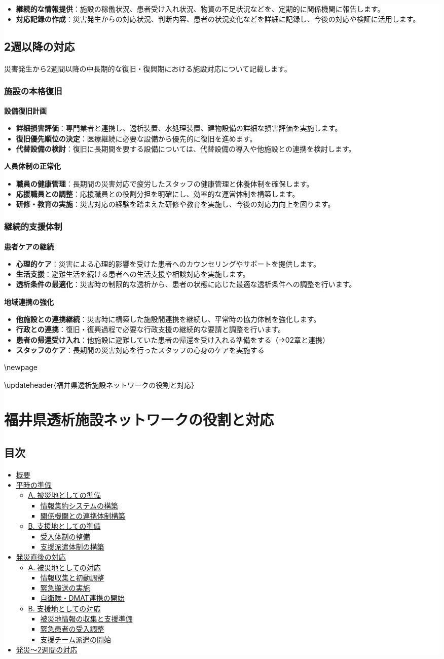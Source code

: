 - **継続的な情報提供**：施設の稼働状況、患者受け入れ状況、物資の不足状況などを、定期的に関係機関に報告します。
- **対応記録の作成**：災害発生からの対応状況、判断内容、患者の状況変化などを詳細に記録し、今後の対応や検証に活用します。

## 2週以降の対応

災害発生から2週間以降の中長期的な復旧・復興期における施設対応について記載します。

### 施設の本格復旧


**設備復旧計画**

- **詳細損害評価**：専門業者と連携し、透析装置、水処理装置、建物設備の詳細な損害評価を実施します。
- **復旧優先順位の決定**：医療継続に必要な設備から優先的に復旧を進めます。
- **代替設備の検討**：復旧に長期間を要する設備については、代替設備の導入や他施設との連携を検討します。


**人員体制の正常化**

- **職員の健康管理**：長期間の災害対応で疲労したスタッフの健康管理と休養体制を確保します。
- **応援職員との調整**：応援職員との役割分担を明確にし、効率的な運営体制を構築します。
- **研修・教育の実施**：災害対応の経験を踏まえた研修や教育を実施し、今後の対応力向上を図ります。

### 継続的支援体制


**患者ケアの継続**

- **心理的ケア**：災害による心理的影響を受けた患者へのカウンセリングやサポートを提供します。
- **生活支援**：避難生活を続ける患者への生活支援や相談対応を実施します。
- **透析条件の最適化**：災害時の制限的な透析から、患者の状態に応じた最適な透析条件への調整を行います。


**地域連携の強化**

- **他施設との連携継続**：災害時に構築した施設間連携を継続し、平常時の協力体制を強化します。
- **行政との連携**：復旧・復興過程で必要な行政支援の継続的な要請と調整を行います。
- **患者の帰還受け入れ**：他施設に避難していた患者の帰還を受け入れる準備をする（→02章と連携）
- **スタッフのケア**：長期間の災害対応を行ったスタッフの心身のケアを実施する


\newpage


\updateheader{福井県透析施設ネットワークの役割と対応}


# 福井県透析施設ネットワークの役割と対応

## 目次

- [概要](#概要)
- [平時の準備](#平時の準備)
  - [A. 被災地としての準備](#a-被災地としての準備)
    - [情報集約システムの構築](#情報集約システムの構築)
    - [関係機関との連携体制構築](#関係機関との連携体制構築)
  - [B. 支援地としての準備](#b-支援地としての準備)
    - [受入体制の整備](#受入体制の整備)
    - [支援派遣体制の構築](#支援派遣体制の構築)
- [発災直後の対応](#発災直後の対応)
  - [A. 被災地としての対応](#a-被災地としての対応)
    - [情報収集と初動調整](#情報収集と初動調整)
    - [緊急搬送の実施](#緊急搬送の実施)
    - [自衛隊・DMAT連携の開始](#自衛隊dmat連携の開始)
  - [B. 支援地としての対応](#b-支援地としての対応-1)
    - [被災地情報の収集と支援準備](#被災地情報の収集と支援準備)
    - [緊急患者の受入調整](#緊急患者の受入調整)
    - [支援チーム派遣の開始](#支援チーム派遣の開始)
- [発災〜2週間の対応](#発災2週間の対応)
